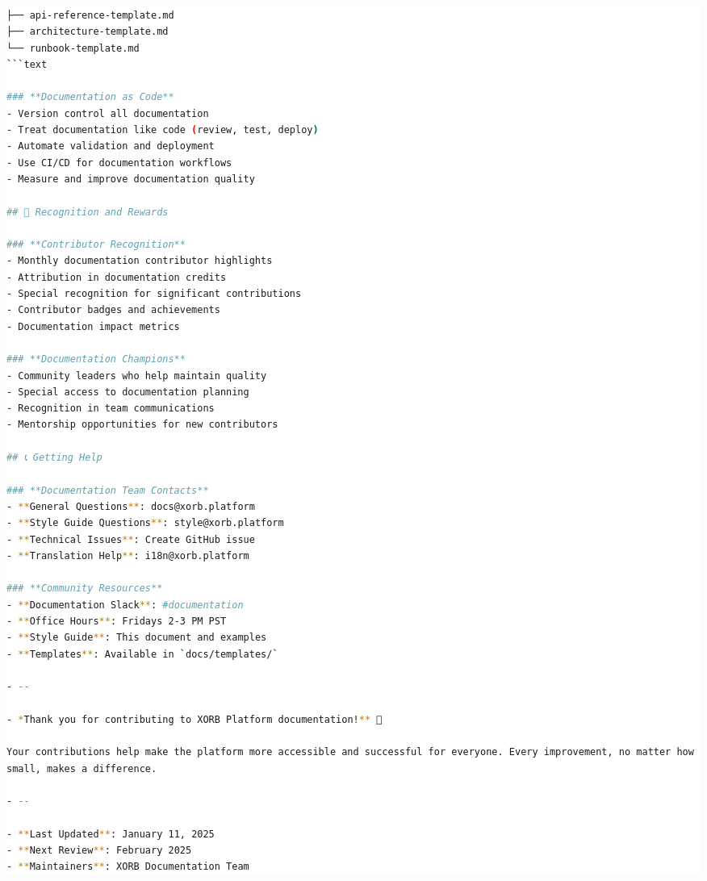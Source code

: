 ```bash
├── api-reference-template.md
├── architecture-template.md
└── runbook-template.md
```text

### **Documentation as Code**
- Version control all documentation
- Treat documentation like code (review, test, deploy)
- Automate validation and deployment
- Use CI/CD for documentation workflows
- Measure and improve documentation quality

## 🎉 Recognition and Rewards

### **Contributor Recognition**
- Monthly documentation contributor highlights
- Attribution in documentation credits
- Special recognition for significant contributions
- Contributor badges and achievements
- Documentation impact metrics

### **Documentation Champions**
- Community leaders who help maintain quality
- Special access to documentation planning
- Recognition in team communications
- Mentorship opportunities for new contributors

## 📞 Getting Help

### **Documentation Team Contacts**
- **General Questions**: docs@xorb.platform
- **Style Guide Questions**: style@xorb.platform
- **Technical Issues**: Create GitHub issue
- **Translation Help**: i18n@xorb.platform

### **Community Resources**
- **Documentation Slack**: #documentation
- **Office Hours**: Fridays 2-3 PM PST
- **Style Guide**: This document and examples
- **Templates**: Available in `docs/templates/`

- --

- *Thank you for contributing to XORB Platform documentation!** 🎉

Your contributions help make the platform more accessible and successful for everyone. Every improvement, no matter how small, makes a difference.

- --

- **Last Updated**: January 11, 2025
- **Next Review**: February 2025
- **Maintainers**: XORB Documentation Team